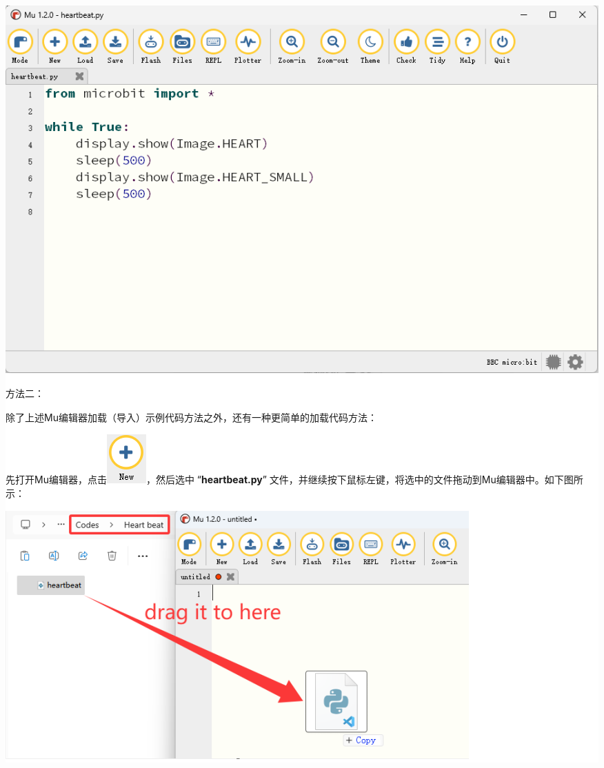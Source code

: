 ![Img](./media/A354.png)

方法二：

除了上述Mu编辑器加载（导入）示例代码方法之外，还有一种更简单的加载代码方法：

先打开Mu编辑器，点击![Img](./media/A503.png)，然后选中 “**heartbeat\.py**” 文件，并继续按下鼠标左键，将选中的文件拖动到Mu编辑器中。如下图所示：

![Img](./media/A521.png)
